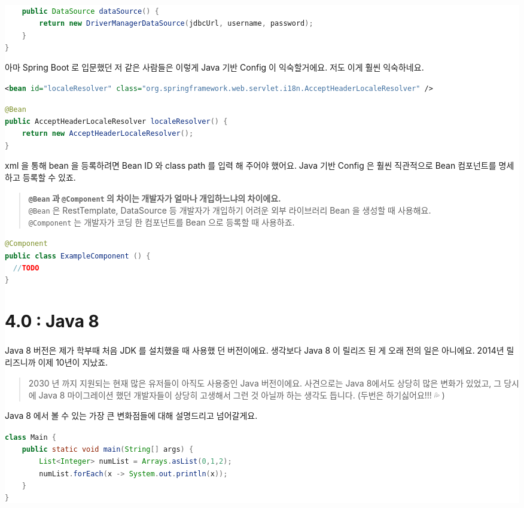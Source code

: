 ```java
    public DataSource dataSource() {
        return new DriverManagerDataSource(jdbcUrl, username, password);
    }
}
```

아마 Spring Boot 로 입문했던 저 같은 사람들은 이렇게 Java 기반 Config 이
익숙할거에요. 저도 이게 훨씬 익숙하네요.

```xml
<bean id="localeResolver" class="org.springframework.web.servlet.i18n.AcceptHeaderLocaleResolver" />
```
```java
@Bean
public AcceptHeaderLocaleResolver localeResolver() {    
    return new AcceptHeaderLocaleResolver();
}
```

xml 을 통해 bean 을 등록하려면 Bean ID 와 class path 를 입력 해 주어야
했어요. Java 기반 Config 은 훨씬 직관적으로 Bean 컴포넌트를 명세하고
등록할 수 있죠.


> **`@Bean` 과 `@Component` 의 차이는 개발자가 얼마나 개입하느냐의 차이에요.**  
> `@Bean` 은 RestTemplate, DataSource 등 개발자가 개입하기 어려운 외부
라이브러리 Bean 을 생성할 때 사용해요.   
> `@Component` 는 개발자가 코딩 한
컴포넌트를 Bean 으로 등록할 때 사용하죠.


```java
@Component
public class ExampleComponent () {
  //TODO
}
```

4.0 : Java 8
============

Java 8 버전은 제가 학부때 처음 JDK 를 설치했을 때 사용했 던 버전이에요.
생각보다 Java 8 이 릴리즈 된 게 오래 전의 일은 아니에요. 2014년
릴리즈니까 이제 10년이 지났죠.

> 2030 년 까지 지원되는 현재 많은 유저들이 아직도 사용중인 Java
> 버전이에요. 사견으로는 Java 8에서도 상당히 많은 변화가 있었고, 그
> 당시에 Java 8 마이그레이션 했던 개발자들이 상당히 고생해서 그런 것
> 아닐까 하는 생각도 듭니다. (두번은 하기싫어요!!! 💦 )

Java 8 에서 볼 수 있는 가장 큰 변화점들에 대해 설명드리고 넘어갈게요.


```java
class Main {
    public static void main(String[] args) {
        List<Integer> numList = Arrays.asList(0,1,2);
        numList.forEach(x -> System.out.println(x));
    }
}
```
